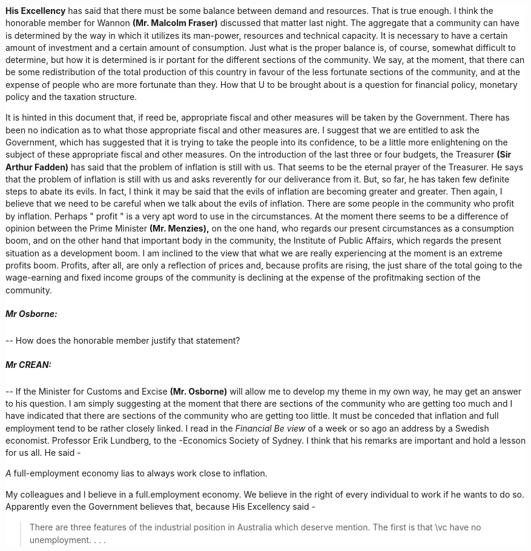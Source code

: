 
 **His Excellency** has said that there must be some balance between demand and resources. That is true enough. I think the honorable member for Wannon  **(Mr. Malcolm Fraser)**  discussed that matter last night. The aggregate that a community can have is determined by the way in which it utilizes its man-power, resources and technical capacity. It is necessary to have a certain amount of investment and a certain amount of consumption. Just what is the proper balance is, of course, somewhat difficult to determine, but how it is determined is ir portant for the different sections of the community. We say, at the moment, that there can be some redistribution of the total production of this country in favour of the less fortunate sections of the community, and at the expense of people who are more fortunate than they. How that U to be brought about is a question for financial policy, monetary policy and the taxation structure. 

It is hinted in this document that, if reed be, appropriate fiscal and other measures will be taken by the Government. There has been no indication as to what those appropriate fiscal and other measures are. I suggest that we are entitled to ask the Government, which has suggested that it is trying to take the people into its confidence, to be a little more enlightening on the subject of these appropriate fiscal and other measures. On the introduction of the last three or four budgets, the Treasurer  **(Sir Arthur Fadden)**  has said that the problem of inflation is still with us. That seems to be the eternal prayer of the Treasurer. He says that the problem of inflation is still with us and asks reverently for our deliverance from it. But, so far, he has taken few definite steps to abate its evils. In fact, I think it may be said that the evils of inflation are becoming greater and greater. Then again, I believe that we need to be careful when we talk about the evils of inflation. There are some people in the community who profit by inflation. Perhaps " profit " is a very apt word to use in the circumstances. At the moment there seems to be a difference of opinion between the Prime Minister  **(Mr. Menzies),**  on the one hand, who regards our present circumstances as a consumption boom, and on the other hand that important body in the community, the Institute of Public Affairs, which regards the present situation as a development boom. I am inclined to the view that what we are really experiencing at the moment is an extreme profits boom. Profits, after all, are only a reflection of prices and, because profits are rising, the just share of the total going to the wage-earning and fixed income groups of the community is declining at the expense of the profitmaking section of the community. 

##### Mr Osborne:

--  How does the honorable member justify that statement? 

##### Mr CREAN:

-- If the Minister for Customs and Excise  **(Mr. Osborne)**  will allow me to develop my theme in my own way, he may get an answer to his question. I am simply suggesting at the moment that there are sections of the community who are getting too much and I have indicated that there are sections of the community who are getting too little. It must be conceded that inflation and full employment tend to be rather closely linked. I read in the  *Financial Be view*  of a week or so ago an address by a Swedish economist. Professor Erik Lundberg, to the -Economics Society of Sydney. I think that his remarks are important and hold a lesson for us all. He said - 

  >
 *A* full-employment economy lias to always work close to inflation. 

My colleagues and I believe in a full.employment economy. We believe in the right of every individual to work if he wants to do so. Apparently even the Government believes that, because His Excellency said - 

  >There are three features of the industrial position in Australia which deserve mention. The first is that \vc have no unemployment. . . . 
